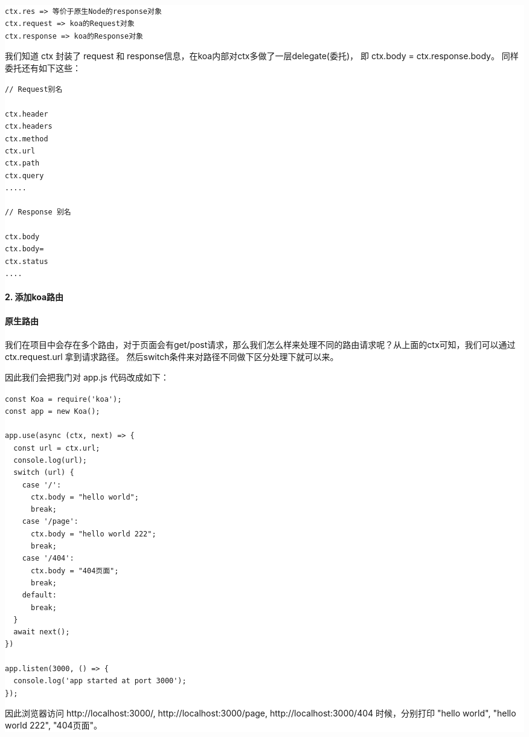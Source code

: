 ```
ctx.res => 等价于原生Node的response对象
ctx.request => koa的Request对象
ctx.response => koa的Response对象
```
  我们知道 ctx 封装了 request 和 response信息，在koa内部对ctx多做了一层delegate(委托)， 即 ctx.body = ctx.response.body。 同样委托还有如下这些：
```
// Request别名

ctx.header
ctx.headers
ctx.method
ctx.url
ctx.path
ctx.query
.....

// Response 别名

ctx.body
ctx.body=
ctx.status
....
```
#### 2. 添加koa路由

#### 原生路由

  我们在项目中会存在多个路由，对于页面会有get/post请求，那么我们怎么样来处理不同的路由请求呢？从上面的ctx可知，我们可以通过 ctx.request.url 拿到请求路径。
  然后switch条件来对路径不同做下区分处理下就可以来。

  因此我们会把我门对 app.js 代码改成如下：
```
const Koa = require('koa');
const app = new Koa();

app.use(async (ctx, next) => {
  const url = ctx.url;
  console.log(url);
  switch (url) {
    case '/':
      ctx.body = "hello world";
      break;
    case '/page':
      ctx.body = "hello world 222";
      break;
    case '/404':
      ctx.body = "404页面";
      break;
    default:
      break;
  }
  await next();
})

app.listen(3000, () => {
  console.log('app started at port 3000');
});
```
  因此浏览器访问 http://localhost:3000/, http://localhost:3000/page, http://localhost:3000/404 时候，分别打印 "hello world", "hello world 222", "404页面"。
